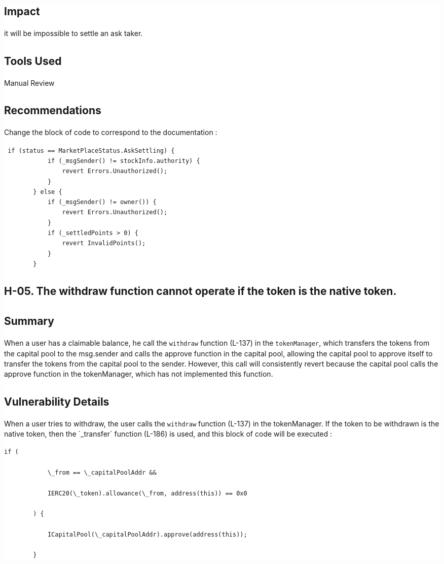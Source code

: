 ## Impact

it will be impossible to settle an ask taker.

## Tools Used

Manual Review

## Recommendations

Change the block of code to correspond to the documentation : 

```Solidity
 if (status == MarketPlaceStatus.AskSettling) {
            if (_msgSender() != stockInfo.authority) {
                revert Errors.Unauthorized();
            }
        } else {
            if (_msgSender() != owner()) {
                revert Errors.Unauthorized();
            }
            if (_settledPoints > 0) {
                revert InvalidPoints();
            }
        }

```

## <a id='H-05'></a>H-05. The withdraw function cannot operate if the token is the native token.            



## Summary

When a user has a claimable balance, he call the `withdraw` function (L-137) in the `tokenManager`, which transfers the tokens from the capital pool to the msg.sender and calls the approve function in the capital pool, allowing the capital pool to approve itself to transfer the tokens from the capital pool to the sender. However, this call will consistently revert because the capital pool calls the approve function in the tokenManager, which has not implemented this function.

## Vulnerability Details

When a user tries to withdraw, the user calls the `withdraw` function (L-137) in the tokenManager. If the token to be withdrawn is the native token, then the \`\_transfer\` function (L-186) is used, and this block of code will be executed :

```Solidity
if (

            \_from == \_capitalPoolAddr &&

            IERC20(\_token).allowance(\_from, address(this)) == 0x0

        ) {

            ICapitalPool(\_capitalPoolAddr).approve(address(this));

        }

```
